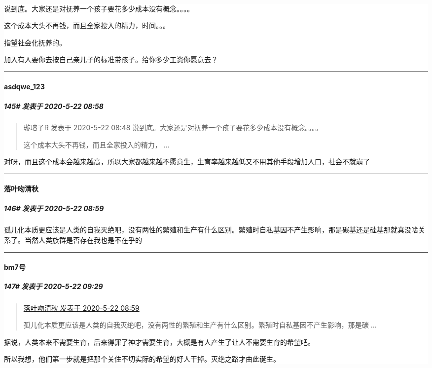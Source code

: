 


说到底。大家还是对抚养一个孩子要花多少成本没有概念。。。。


这个成本大头不再钱，而且全家投入的精力，时间。。。



指望社会化抚养的。

加入有人要你去按自己亲儿子的标准带孩子。给你多少工资你愿意去？







-----

####  asdqwe_123  
##### 145#       发表于 2020-5-22 08:58



<blockquote>璇瑢子R 发表于 2020-5-22 08:48
说到底。大家还是对抚养一个孩子要花多少成本没有概念。。。。


这个成本大头不再钱，而且全家投入的精力， ...</blockquote>
对呀，而且这个成本会越来越高，所以大家都越来越不愿意生，生育率越来越低又不用其他手段增加人口，社会不就崩了







-----

####  落叶吻清秋  
##### 146#       发表于 2020-5-22 08:59




孤儿化本质更应该是人类的自我灭绝吧，没有两性的繁殖和生产有什么区别。繁殖时自私基因不产生影响，那是碳基还是硅基那就真没啥关系了。当然人类族群是否存在我也是不在乎的







-----

####  bm7号  
##### 147#       发表于 2020-5-22 09:29



<blockquote><a href="httphttps://bbs.saraba1st.com/2b/forum.php?mod=redirect&amp;goto=findpost&amp;pid=47511263&amp;ptid=1936425" target="_blank">落叶吻清秋 发表于 2020-5-22 08:59</a>

孤儿化本质更应该是人类的自我灭绝吧，没有两性的繁殖和生产有什么区别。繁殖时自私基因不产生影响，那是碳 ...</blockquote>
据说，人类本来不需要生育，后来得罪了神才需要生育，大概是有人产生了让人不需要生育的希望吧。

所以我想，他们第一步就是把那个关住不切实际的希望的好人干掉。灭绝之路才由此诞生。
